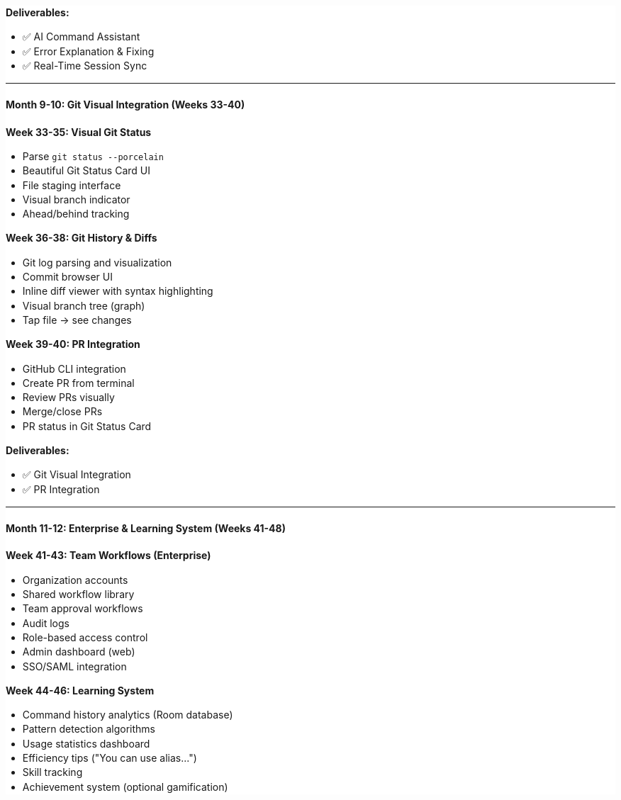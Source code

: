 **Deliverables:**
- ✅ AI Command Assistant
- ✅ Error Explanation & Fixing
- ✅ Real-Time Session Sync

---

#### Month 9-10: Git Visual Integration (Weeks 33-40)

**Week 33-35: Visual Git Status**
- Parse `git status --porcelain`
- Beautiful Git Status Card UI
- File staging interface
- Visual branch indicator
- Ahead/behind tracking

**Week 36-38: Git History & Diffs**
- Git log parsing and visualization
- Commit browser UI
- Inline diff viewer with syntax highlighting
- Visual branch tree (graph)
- Tap file → see changes

**Week 39-40: PR Integration**
- GitHub CLI integration
- Create PR from terminal
- Review PRs visually
- Merge/close PRs
- PR status in Git Status Card

**Deliverables:**
- ✅ Git Visual Integration
- ✅ PR Integration

---

#### Month 11-12: Enterprise & Learning System (Weeks 41-48)

**Week 41-43: Team Workflows (Enterprise)**
- Organization accounts
- Shared workflow library
- Team approval workflows
- Audit logs
- Role-based access control
- Admin dashboard (web)
- SSO/SAML integration

**Week 44-46: Learning System**
- Command history analytics (Room database)
- Pattern detection algorithms
- Usage statistics dashboard
- Efficiency tips ("You can use alias...")
- Skill tracking
- Achievement system (optional gamification)
